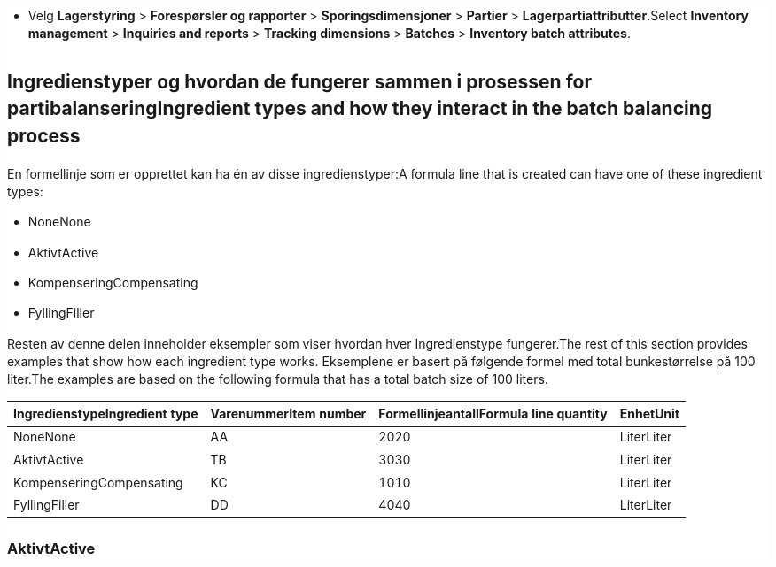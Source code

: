 -  <span data-ttu-id="9f395-122">Velg **Lagerstyring** \> **Forespørsler og rapporter** \> **Sporingsdimensjoner** \> **Partier** \> **Lagerpartiattributter**.</span><span class="sxs-lookup"><span data-stu-id="9f395-122">Select **Inventory management** \> **Inquiries and reports** \> **Tracking dimensions** \> **Batches** \> **Inventory batch attributes**.</span></span>

<a name="ingredient-types-and-how-they-interact-in-the-batch-balancing-process"></a><span data-ttu-id="9f395-123">Ingredienstyper og hvordan de fungerer sammen i prosessen for partibalansering</span><span class="sxs-lookup"><span data-stu-id="9f395-123">Ingredient types and how they interact in the batch balancing process</span></span>
---------------------------------------------------------------------

<span data-ttu-id="9f395-124">En formellinje som er opprettet kan ha én av disse ingredienstyper:</span><span class="sxs-lookup"><span data-stu-id="9f395-124">A formula line that is created can have one of these ingredient types:</span></span>

-   <span data-ttu-id="9f395-125">None</span><span class="sxs-lookup"><span data-stu-id="9f395-125">None</span></span>

-   <span data-ttu-id="9f395-126">Aktivt</span><span class="sxs-lookup"><span data-stu-id="9f395-126">Active</span></span>

-   <span data-ttu-id="9f395-127">Kompensering</span><span class="sxs-lookup"><span data-stu-id="9f395-127">Compensating</span></span>

-   <span data-ttu-id="9f395-128">Fylling</span><span class="sxs-lookup"><span data-stu-id="9f395-128">Filler</span></span>

<span data-ttu-id="9f395-129">Resten av denne delen inneholder eksempler som viser hvordan hver Ingredienstype fungerer.</span><span class="sxs-lookup"><span data-stu-id="9f395-129">The rest of this section provides examples that show how each ingredient type works.</span></span> <span data-ttu-id="9f395-130">Eksemplene er basert på følgende formel med total bunkestørrelse på 100 liter.</span><span class="sxs-lookup"><span data-stu-id="9f395-130">The examples are based on the following formula that has a total batch size of 100 liters.</span></span>

| <span data-ttu-id="9f395-131">**Ingredienstype**</span><span class="sxs-lookup"><span data-stu-id="9f395-131">**Ingredient type**</span></span> | <span data-ttu-id="9f395-132">**Varenummer**</span><span class="sxs-lookup"><span data-stu-id="9f395-132">**Item number**</span></span> | <span data-ttu-id="9f395-133">**Formellinjeantall**</span><span class="sxs-lookup"><span data-stu-id="9f395-133">**Formula line quantity**</span></span> | <span data-ttu-id="9f395-134">**Enhet**</span><span class="sxs-lookup"><span data-stu-id="9f395-134">**Unit**</span></span> |
|---------------------|-----------------|---------------------------|----------|
| <span data-ttu-id="9f395-135">None</span><span class="sxs-lookup"><span data-stu-id="9f395-135">None</span></span>                | <span data-ttu-id="9f395-136">A</span><span class="sxs-lookup"><span data-stu-id="9f395-136">A</span></span>               | <span data-ttu-id="9f395-137">20</span><span class="sxs-lookup"><span data-stu-id="9f395-137">20</span></span>                        | <span data-ttu-id="9f395-138">Liter</span><span class="sxs-lookup"><span data-stu-id="9f395-138">Liter</span></span>    |
| <span data-ttu-id="9f395-139">Aktivt</span><span class="sxs-lookup"><span data-stu-id="9f395-139">Active</span></span>              | <span data-ttu-id="9f395-140">T</span><span class="sxs-lookup"><span data-stu-id="9f395-140">B</span></span>               | <span data-ttu-id="9f395-141">30</span><span class="sxs-lookup"><span data-stu-id="9f395-141">30</span></span>                        | <span data-ttu-id="9f395-142">Liter</span><span class="sxs-lookup"><span data-stu-id="9f395-142">Liter</span></span>    |
| <span data-ttu-id="9f395-143">Kompensering</span><span class="sxs-lookup"><span data-stu-id="9f395-143">Compensating</span></span>        | <span data-ttu-id="9f395-144">K</span><span class="sxs-lookup"><span data-stu-id="9f395-144">C</span></span>               | <span data-ttu-id="9f395-145">10</span><span class="sxs-lookup"><span data-stu-id="9f395-145">10</span></span>                        | <span data-ttu-id="9f395-146">Liter</span><span class="sxs-lookup"><span data-stu-id="9f395-146">Liter</span></span>    |
| <span data-ttu-id="9f395-147">Fylling</span><span class="sxs-lookup"><span data-stu-id="9f395-147">Filler</span></span>              | <span data-ttu-id="9f395-148">D</span><span class="sxs-lookup"><span data-stu-id="9f395-148">D</span></span>               | <span data-ttu-id="9f395-149">40</span><span class="sxs-lookup"><span data-stu-id="9f395-149">40</span></span>                        | <span data-ttu-id="9f395-150">Liter</span><span class="sxs-lookup"><span data-stu-id="9f395-150">Liter</span></span>    |

### <a name="active"></a><span data-ttu-id="9f395-151">Aktivt</span><span class="sxs-lookup"><span data-stu-id="9f395-151">Active</span></span>
